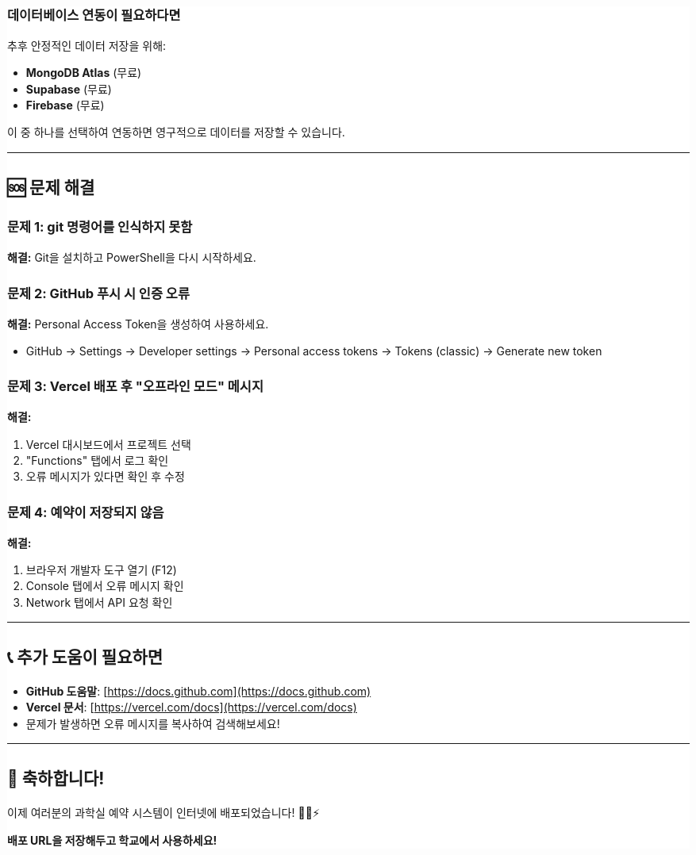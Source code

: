 ### 데이터베이스 연동이 필요하다면
추후 안정적인 데이터 저장을 위해:
- **MongoDB Atlas** (무료)
- **Supabase** (무료)
- **Firebase** (무료)

이 중 하나를 선택하여 연동하면 영구적으로 데이터를 저장할 수 있습니다.

---

## 🆘 문제 해결

### 문제 1: git 명령어를 인식하지 못함
**해결:** Git을 설치하고 PowerShell을 다시 시작하세요.

### 문제 2: GitHub 푸시 시 인증 오류
**해결:** Personal Access Token을 생성하여 사용하세요.
- GitHub → Settings → Developer settings → Personal access tokens → Tokens (classic) → Generate new token

### 문제 3: Vercel 배포 후 "오프라인 모드" 메시지
**해결:** 
1. Vercel 대시보드에서 프로젝트 선택
2. "Functions" 탭에서 로그 확인
3. 오류 메시지가 있다면 확인 후 수정

### 문제 4: 예약이 저장되지 않음
**해결:**
1. 브라우저 개발자 도구 열기 (F12)
2. Console 탭에서 오류 메시지 확인
3. Network 탭에서 API 요청 확인

---

## 📞 추가 도움이 필요하면

- **GitHub 도움말**: [https://docs.github.com](https://docs.github.com)
- **Vercel 문서**: [https://vercel.com/docs](https://vercel.com/docs)
- 문제가 발생하면 오류 메시지를 복사하여 검색해보세요!

---

## 🎉 축하합니다!

이제 여러분의 과학실 예약 시스템이 인터넷에 배포되었습니다! 🚀🧪⚡

**배포 URL을 저장해두고 학교에서 사용하세요!**

